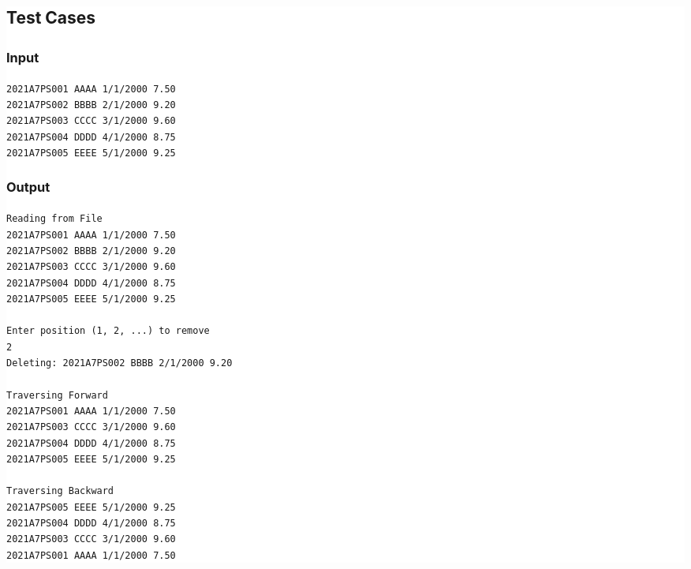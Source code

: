 
## Test Cases

### Input

```
2021A7PS001 AAAA 1/1/2000 7.50
2021A7PS002 BBBB 2/1/2000 9.20
2021A7PS003 CCCC 3/1/2000 9.60
2021A7PS004 DDDD 4/1/2000 8.75
2021A7PS005 EEEE 5/1/2000 9.25
```

### Output

```
Reading from File
2021A7PS001 AAAA 1/1/2000 7.50
2021A7PS002 BBBB 2/1/2000 9.20
2021A7PS003 CCCC 3/1/2000 9.60
2021A7PS004 DDDD 4/1/2000 8.75
2021A7PS005 EEEE 5/1/2000 9.25

Enter position (1, 2, ...) to remove
2
Deleting: 2021A7PS002 BBBB 2/1/2000 9.20

Traversing Forward
2021A7PS001 AAAA 1/1/2000 7.50
2021A7PS003 CCCC 3/1/2000 9.60
2021A7PS004 DDDD 4/1/2000 8.75
2021A7PS005 EEEE 5/1/2000 9.25

Traversing Backward
2021A7PS005 EEEE 5/1/2000 9.25
2021A7PS004 DDDD 4/1/2000 8.75
2021A7PS003 CCCC 3/1/2000 9.60
2021A7PS001 AAAA 1/1/2000 7.50
```